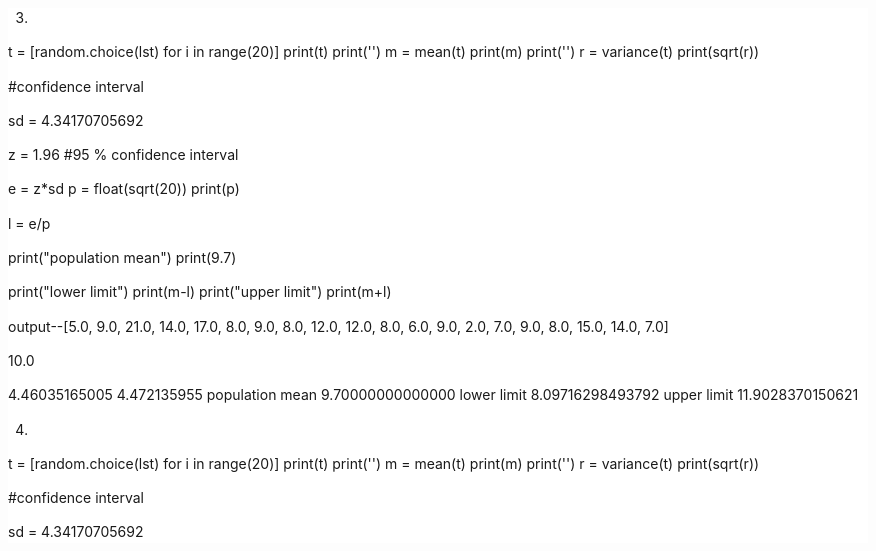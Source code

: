3)
t = [random.choice(lst) for i in range(20)]
print(t)
print('')
m = mean(t)
print(m)
print('')
r = variance(t)
print(sqrt(r))

#confidence interval

sd = 4.34170705692

z = 1.96  #95 % confidence interval

e = z*sd
p = float(sqrt(20))
print(p)

l = e/p

print("population mean")
print(9.7)

print("lower limit")
print(m-l)
print("upper limit")
print(m+l)

output--[5.0, 9.0, 21.0, 14.0, 17.0, 8.0, 9.0, 8.0, 12.0, 12.0, 8.0, 6.0, 9.0, 2.0, 7.0, 9.0, 8.0, 15.0, 14.0, 7.0]

10.0

4.46035165005
4.472135955
population mean
9.70000000000000
lower limit
8.09716298493792
upper limit
11.9028370150621

4)
t = [random.choice(lst) for i in range(20)]
print(t)
print('')
m = mean(t)
print(m)
print('')
r = variance(t)
print(sqrt(r))

#confidence interval

sd = 4.34170705692
